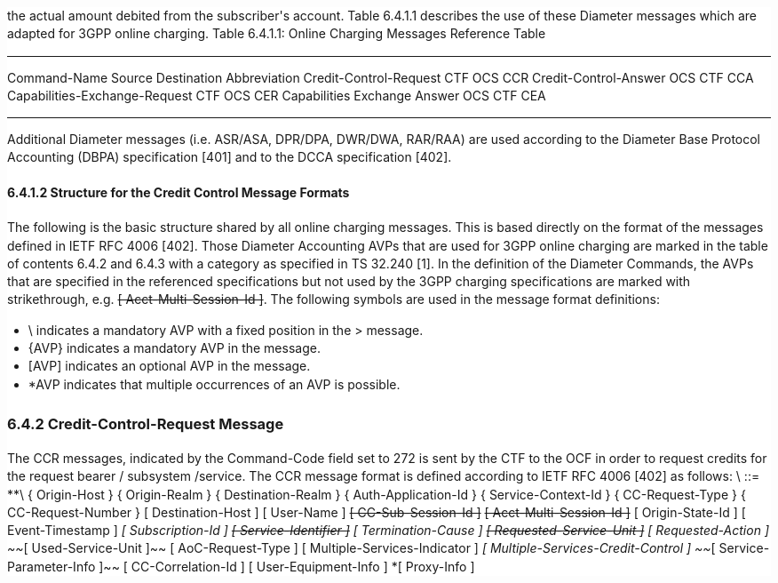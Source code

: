 the actual amount debited from the subscriber\'s account.
Table 6.4.1.1 describes the use of these Diameter messages which are adapted
for 3GPP online charging.
Table 6.4.1.1: Online Charging Messages Reference Table
* * *
Command-Name Source Destination Abbreviation Credit-Control-Request CTF OCS
CCR Credit-Control-Answer OCS CTF CCA
Capabilities-Exchange-Request CTF OCS CER Capabilities Exchange Answer OCS CTF
CEA
* * *
Additional Diameter messages (i.e. ASR/ASA, DPR/DPA, DWR/DWA, RAR/RAA) are
used according to the Diameter Base Protocol Accounting (DBPA) specification
[401] and to the DCCA specification [402].
#### 6.4.1.2 Structure for the Credit Control Message Formats
The following is the basic structure shared by all online charging messages.
This is based directly on the format of the messages defined in IETF RFC 4006
[402].
Those Diameter Accounting AVPs that are used for 3GPP online charging are
marked in the table of contents 6.4.2 and 6.4.3 with a category as specified
in TS 32.240 [1].
In the definition of the Diameter Commands, the AVPs that are specified in the
referenced specifications but not used by the 3GPP charging specifications are
marked with strikethrough, e.g. ~~[ Acct-Multi-Session-Id ]~~.
The following symbols are used in the message format definitions:
  * \ indicates a mandatory AVP with a fixed position in the > message.
  * {AVP} indicates a mandatory AVP in the message.
  * [AVP] indicates an optional AVP in the message.
  * *AVP indicates that multiple occurrences of an AVP is possible.
### 6.4.2 Credit-Control-Request Message
The CCR messages, indicated by the Command-Code field set to 272 is sent by
the CTF to the OCF in order to request credits for the request bearer /
subsystem /service.
The CCR message format is defined according to IETF RFC 4006 [402] as follows:
\ ::= \
**\ 
{ Origin-Host }
{ Origin-Realm }
{ Destination-Realm }
{ Auth-Application-Id }
{ Service-Context-Id }
{ CC-Request-Type }
{ CC-Request-Number }
[ Destination-Host ]
[ User-Name ]
~~[ CC-Sub-Session-Id ]~~
~~[ Acct-Multi-Session-Id ]~~
[ Origin-State-Id ]
[ Event-Timestamp ]
*[ Subscription-Id ]
~~[ Service-Identifier ]~~
[ Termination-Cause ]
~~[ Requested-Service-Unit ]~~
[ Requested-Action ]
~~*[ Used-Service-Unit ]~~
[ AoC-Request-Type ]
[ Multiple-Services-Indicator ]
*[ Multiple-Services-Credit-Control ]
~~*[ Service-Parameter-Info ]~~
[ CC-Correlation-Id ]
[ User-Equipment-Info ]
*[ Proxy-Info ]